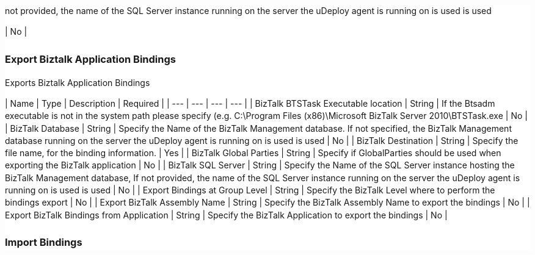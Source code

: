 not provided, the name of the SQL Server instance running on the server the uDeploy agent is running on is used is used

  | No |


### Export Biztalk Application Bindings


Exports Biztalk Application Bindings




| Name | Type | 
Description | Required |
| --- | --- | --- | --- |
| BizTalk BTSTask Executable location | String | If the Btsadm 
executable is not in the system path please specify (e.g. C:\Program Files (x86)\Microsoft BizTalk Server 
2010\BTSTask.exe
  | No |
| BizTalk Database | String | Specify the Name of the BizTalk Management database. If not 
specified, the BizTalk Management database running on the server the uDeploy agent is running on is used is used
  | No 
|
| BizTalk Destination | String | Specify the file name, for the binding information. | Yes |
| BizTalk Global Parties 
| String | Specify if GlobalParties should be used when exporting the BizTalk application | No |
| BizTalk SQL Server | 
String | Specify the Name of the SQL Server instance hosting the BizTalk Management database, If not provided, the name 
of the SQL Server instance running on the server the uDeploy agent is running on is used is used
  | No |
| Export 
Bindings at Group Level | String | Specify the BizTalk Level where to perform the bindings export | No |
| Export 
BizTalk Assembly Name | String | Specify the BizTalk Assembly Name to export the bindings | No |
| Export BizTalk 
Bindings from Application | String | Specify the BizTalk Application to export the bindings | No |


### Import Bindings

